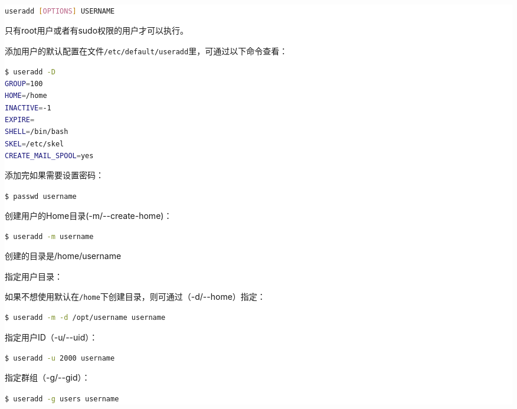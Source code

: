 ```bash
useradd [OPTIONS] USERNAME
```

只有root用户或者有sudo权限的用户才可以执行。



添加用户的默认配置在文件`/etc/default/useradd`里，可通过以下命令查看：

```bash
$ useradd -D
GROUP=100
HOME=/home
INACTIVE=-1
EXPIRE=
SHELL=/bin/bash
SKEL=/etc/skel
CREATE_MAIL_SPOOL=yes
```



添加完如果需要设置密码：

```bash
$ passwd username
```



创建用户的Home目录(-m/--create-home)：

```bash
$ useradd -m username
```

创建的目录是/home/username



指定用户目录：

如果不想使用默认在`/home`下创建目录，则可通过（-d/--home）指定：

```bash
$ useradd -m -d /opt/username username
```



指定用户ID（-u/--uid）：

```bash
$ useradd -u 2000 username
```



指定群组（-g/--gid）：

```bash
$ useradd -g users username
```


